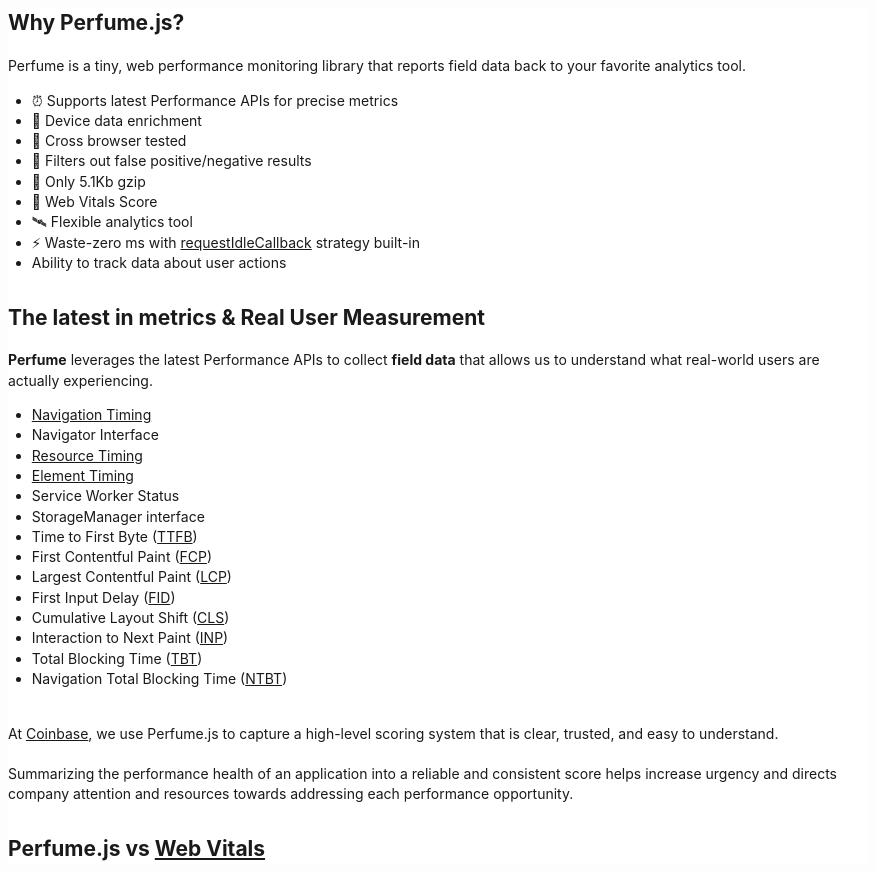 ## Why Perfume.js?

Perfume is a tiny, web performance monitoring library that reports field data back to your favorite analytics tool.

- ⏰ Supports latest Performance APIs for precise metrics
- 🚀 Device data enrichment
- 🔨 Cross browser tested
- 🚿 Filters out false positive/negative results
- 🤙 Only 5.1Kb gzip
- 🏅 Web Vitals Score
- 🛰 Flexible analytics tool
- ⚡️ Waste-zero ms with [requestIdleCallback](https://developers.google.com/web/updates/2015/08/using-requestidlecallback) strategy built-in
- Ability to track data about user actions
  <br />

## The latest in metrics & Real User Measurement

**Perfume** leverages the latest Performance APIs to collect **field data** that allows us to understand what real-world users are actually experiencing.

- [Navigation Timing](#navigation-timing)
- Navigator Interface
- [Resource Timing](#resource-timing)
- [Element Timing](#element-timing)
- Service Worker Status
- StorageManager interface
- Time to First Byte ([TTFB](https://web.dev/ttfb/#what-is-a-good-ttfb-score))
- First Contentful Paint ([FCP](https://web.dev/first-contentful-paint/))
- Largest Contentful Paint ([LCP](https://web.dev/lcp/))
- First Input Delay ([FID](https://web.dev/fid/))
- Cumulative Layout Shift ([CLS](https://web.dev/cls/))
- Interaction to Next Paint ([INP](https://web.dev/inp/))
- Total Blocking Time ([TBT](https://web.dev/tbt/))
- Navigation Total Blocking Time ([NTBT](#navigation-total-blocking-time-ntbt))

<br />
At <a href="https://www.coinbase.com/blog/performance-vitals-a-unified-scoring-system-to-guide-performance-health-and-prioritization">Coinbase</a>, we use Perfume.js to capture a high-level scoring system that is clear, trusted, and easy to understand.
<br />
<br />
Summarizing the performance health of an application into a reliable and consistent score helps increase urgency and directs company attention and resources towards addressing each performance opportunity.
<br />

## Perfume.js vs [Web Vitals](https://github.com/GoogleChrome/web-vitals)
